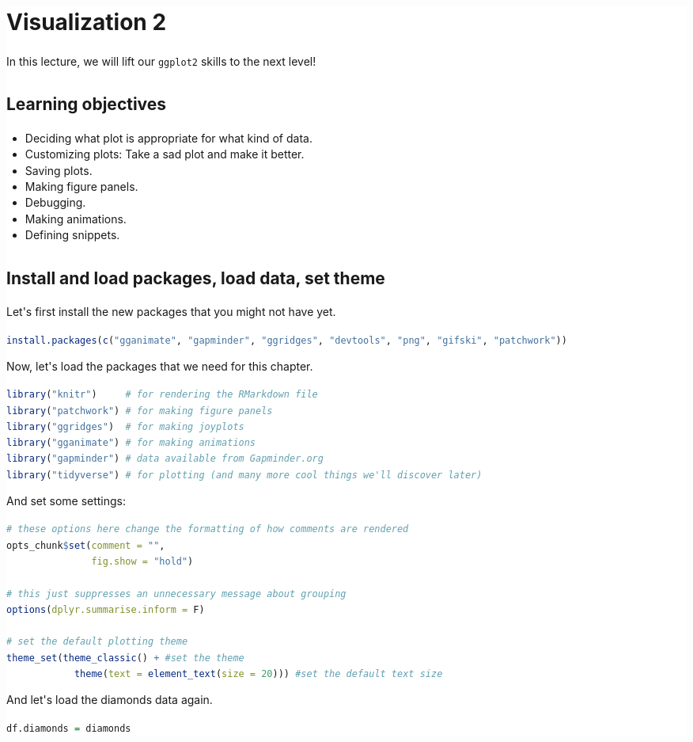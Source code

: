 # Visualization 2

In this lecture, we will lift our `ggplot2` skills to the next level! 

## Learning objectives

- Deciding what plot is appropriate for what kind of data.  
- Customizing plots: Take a sad plot and make it better. 
- Saving plots. 
- Making figure panels. 
- Debugging. 
- Making animations. 
- Defining snippets. 

## Install and load packages, load data, set theme

Let's first install the new packages that you might not have yet. 


``` r
install.packages(c("gganimate", "gapminder", "ggridges", "devtools", "png", "gifski", "patchwork"))
```

Now, let's load the packages that we need for this chapter. 


``` r
library("knitr")     # for rendering the RMarkdown file
library("patchwork") # for making figure panels
library("ggridges")  # for making joyplots 
library("gganimate") # for making animations
library("gapminder") # data available from Gapminder.org 
library("tidyverse") # for plotting (and many more cool things we'll discover later)
```

And set some settings: 


``` r
# these options here change the formatting of how comments are rendered
opts_chunk$set(comment = "",
               fig.show = "hold")

# this just suppresses an unnecessary message about grouping 
options(dplyr.summarise.inform = F)

# set the default plotting theme 
theme_set(theme_classic() + #set the theme 
            theme(text = element_text(size = 20))) #set the default text size
```

And let's load the diamonds data again. 


``` r
df.diamonds = diamonds
```
